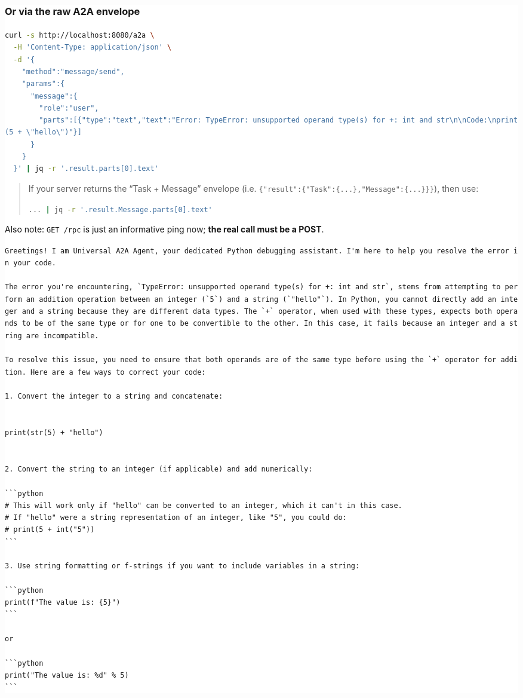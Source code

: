 ### Or via the raw A2A envelope

```bash
curl -s http://localhost:8080/a2a \
  -H 'Content-Type: application/json' \
  -d '{
    "method":"message/send",
    "params":{
      "message":{
        "role":"user",
        "parts":[{"type":"text","text":"Error: TypeError: unsupported operand type(s) for +: int and str\n\nCode:\nprint(5 + \"hello\")"}]
      }
    }
  }' | jq -r '.result.parts[0].text'
```

> If your server returns the “Task + Message” envelope (i.e. `{"result":{"Task":{...},"Message":{...}}}`), then use:
>
> ```bash
> ... | jq -r '.result.Message.parts[0].text'
> ```

Also note: `GET /rpc` is just an informative ping now; **the real call must be a POST**.



````txt
Greetings! I am Universal A2A Agent, your dedicated Python debugging assistant. I'm here to help you resolve the error in your code.

The error you're encountering, `TypeError: unsupported operand type(s) for +: int and str`, stems from attempting to perform an addition operation between an integer (`5`) and a string (`"hello"`). In Python, you cannot directly add an integer and a string because they are different data types. The `+` operator, when used with these types, expects both operands to be of the same type or for one to be convertible to the other. In this case, it fails because an integer and a string are incompatible.

To resolve this issue, you need to ensure that both operands are of the same type before using the `+` operator for addition. Here are a few ways to correct your code:

1. Convert the integer to a string and concatenate:


print(str(5) + "hello")


2. Convert the string to an integer (if applicable) and add numerically:

```python
# This will work only if "hello" can be converted to an integer, which it can't in this case.
# If "hello" were a string representation of an integer, like "5", you could do:
# print(5 + int("5"))
```

3. Use string formatting or f-strings if you want to include variables in a string:

```python
print(f"The value is: {5}")
```

or

```python
print("The value is: %d" % 5)
```
````